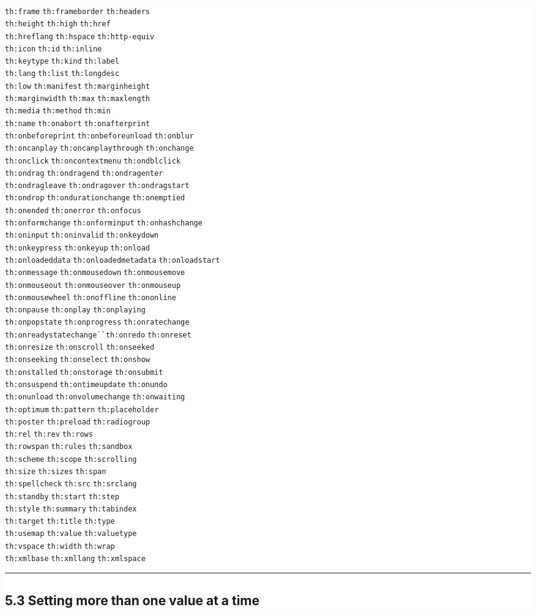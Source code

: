 `th:frame`             `th:frameborder`       `th:headers`           
`th:height`            `th:high`              `th:href`              
`th:hreflang`          `th:hspace`            `th:http-equiv`        
`th:icon`              `th:id`                `th:inline`            
`th:keytype`           `th:kind`              `th:label`             
`th:lang`              `th:list`              `th:longdesc`          
`th:low`               `th:manifest`          `th:marginheight`      
`th:marginwidth`       `th:max`               `th:maxlength`         
`th:media`             `th:method`            `th:min`               
`th:name`              `th:onabort`           `th:onafterprint`      
`th:onbeforeprint`     `th:onbeforeunload`    `th:onblur`            
`th:oncanplay`         `th:oncanplaythrough`  `th:onchange`          
`th:onclick`           `th:oncontextmenu`     `th:ondblclick`        
`th:ondrag`            `th:ondragend`         `th:ondragenter`       
`th:ondragleave`       `th:ondragover`        `th:ondragstart`       
`th:ondrop`            `th:ondurationchange`  `th:onemptied`         
`th:onended`           `th:onerror`           `th:onfocus`           
`th:onformchange`      `th:onforminput`       `th:onhashchange`      
`th:oninput`           `th:oninvalid`         `th:onkeydown`         
`th:onkeypress`        `th:onkeyup`           `th:onload`            
`th:onloadeddata`      `th:onloadedmetadata`  `th:onloadstart`       
`th:onmessage`         `th:onmousedown`       `th:onmousemove`       
`th:onmouseout`        `th:onmouseover`       `th:onmouseup`         
`th:onmousewheel`      `th:onoffline`         `th:ononline`          
`th:onpause`           `th:onplay`            `th:onplaying`         
`th:onpopstate`        `th:onprogress`        `th:onratechange`      
`th:onreadystatechange``th:onredo`            `th:onreset`           
`th:onresize`          `th:onscroll`          `th:onseeked`          
`th:onseeking`         `th:onselect`          `th:onshow`            
`th:onstalled`         `th:onstorage`         `th:onsubmit`          
`th:onsuspend`         `th:ontimeupdate`      `th:onundo`            
`th:onunload`          `th:onvolumechange`    `th:onwaiting`         
`th:optimum`           `th:pattern`           `th:placeholder`       
`th:poster`            `th:preload`           `th:radiogroup`        
`th:rel`               `th:rev`               `th:rows`              
`th:rowspan`           `th:rules`             `th:sandbox`           
`th:scheme`            `th:scope`             `th:scrolling`         
`th:size`              `th:sizes`             `th:span`              
`th:spellcheck`        `th:src`               `th:srclang`           
`th:standby`           `th:start`             `th:step`              
`th:style`             `th:summary`           `th:tabindex`          
`th:target`            `th:title`             `th:type`              
`th:usemap`            `th:value`             `th:valuetype`         
`th:vspace`            `th:width`             `th:wrap`              
`th:xmlbase`           `th:xmllang`           `th:xmlspace`          
---------------------- ---------------------- ----------------------

</div>


5.3 Setting more than one value at a time
-----------------------------------------
